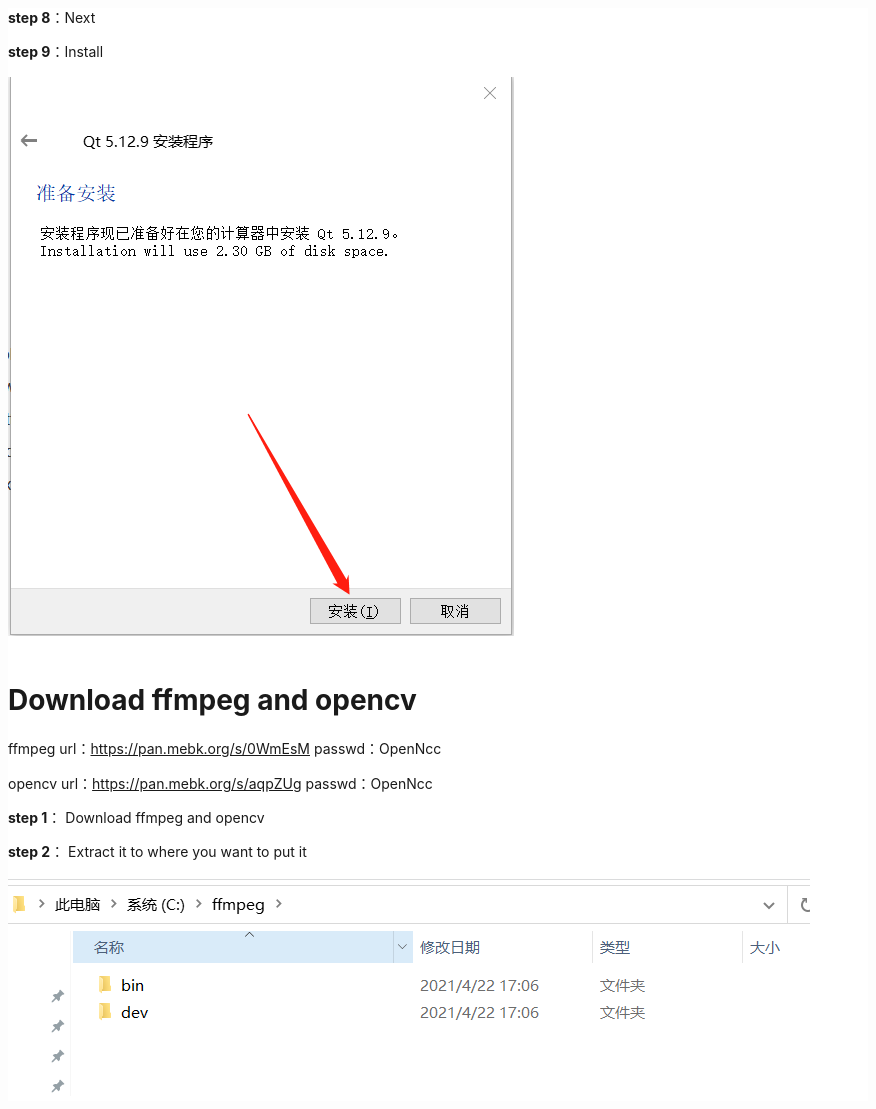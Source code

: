 **step 8**：Next

**step 9**：Install

![image-20210701105925691](./image/qtinstallstep9.png)

# Download ffmpeg and opencv

ffmpeg url：https://pan.mebk.org/s/0WmEsM passwd：OpenNcc

opencv url：https://pan.mebk.org/s/aqpZUg passwd：OpenNcc

**step 1**： Download ffmpeg and opencv 

**step 2**： Extract it to where you want to put it 

![image-20210701112000759](./image/download_ffmpeg.png)
